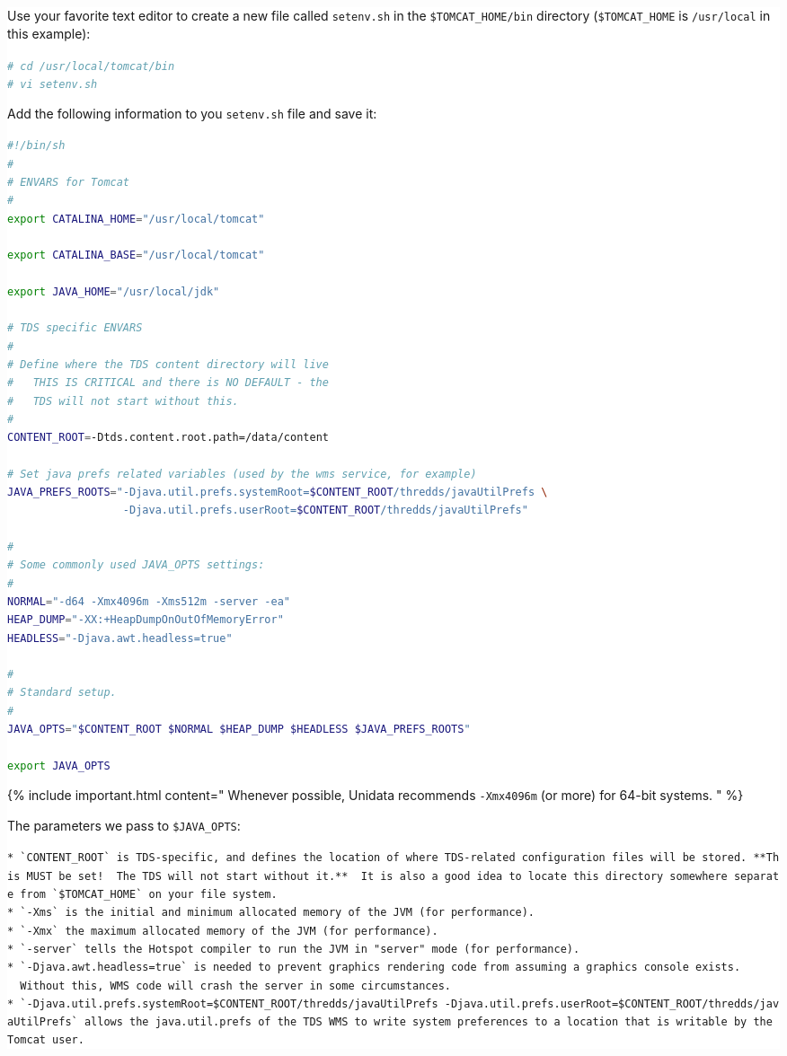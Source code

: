    Use your favorite text editor to create a new file called `setenv.sh` in the `$TOMCAT_HOME/bin` directory (`$TOMCAT_HOME` is `/usr/local` in this example):

   ~~~bash
   # cd /usr/local/tomcat/bin
   # vi setenv.sh
   ~~~
   
   Add the following information to you `setenv.sh` file and save it:

   ~~~bash
   #!/bin/sh
   #
   # ENVARS for Tomcat
   #
   export CATALINA_HOME="/usr/local/tomcat"

   export CATALINA_BASE="/usr/local/tomcat"

   export JAVA_HOME="/usr/local/jdk"

   # TDS specific ENVARS
   #
   # Define where the TDS content directory will live
   #   THIS IS CRITICAL and there is NO DEFAULT - the
   #   TDS will not start without this.
   #
   CONTENT_ROOT=-Dtds.content.root.path=/data/content

   # Set java prefs related variables (used by the wms service, for example)
   JAVA_PREFS_ROOTS="-Djava.util.prefs.systemRoot=$CONTENT_ROOT/thredds/javaUtilPrefs \
                     -Djava.util.prefs.userRoot=$CONTENT_ROOT/thredds/javaUtilPrefs"

   #
   # Some commonly used JAVA_OPTS settings:
   #
   NORMAL="-d64 -Xmx4096m -Xms512m -server -ea"
   HEAP_DUMP="-XX:+HeapDumpOnOutOfMemoryError"
   HEADLESS="-Djava.awt.headless=true"

   #
   # Standard setup.
   #
   JAVA_OPTS="$CONTENT_ROOT $NORMAL $HEAP_DUMP $HEADLESS $JAVA_PREFS_ROOTS"

   export JAVA_OPTS
   ~~~

   {% include important.html content="
   Whenever possible, Unidata recommends `-Xmx4096m` (or more) for 64-bit systems.
   " %}

   The parameters we pass to `$JAVA_OPTS`:

    * `CONTENT_ROOT` is TDS-specific, and defines the location of where TDS-related configuration files will be stored. **This MUST be set!  The TDS will not start without it.**  It is also a good idea to locate this directory somewhere separate from `$TOMCAT_HOME` on your file system.
    * `-Xms` is the initial and minimum allocated memory of the JVM (for performance).
    * `-Xmx` the maximum allocated memory of the JVM (for performance).
    * `-server` tells the Hotspot compiler to run the JVM in "server" mode (for performance).
    * `-Djava.awt.headless=true` is needed to prevent graphics rendering code from assuming a graphics console exists.
      Without this, WMS code will crash the server in some circumstances.
    * `-Djava.util.prefs.systemRoot=$CONTENT_ROOT/thredds/javaUtilPrefs -Djava.util.prefs.userRoot=$CONTENT_ROOT/thredds/javaUtilPrefs` allows the java.util.prefs of the TDS WMS to write system preferences to a location that is writable by the Tomcat user.
